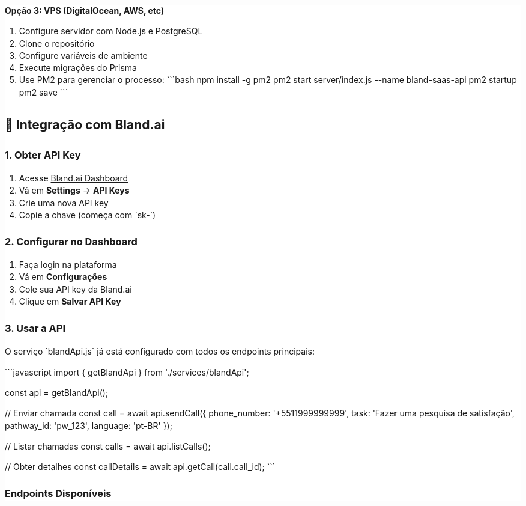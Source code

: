 **Opção 3: VPS (DigitalOcean, AWS, etc)**
1. Configure servidor com Node.js e PostgreSQL
2. Clone o repositório
3. Configure variáveis de ambiente
4. Execute migrações do Prisma
5. Use PM2 para gerenciar o processo:
   \`\`\`bash
   npm install -g pm2
   pm2 start server/index.js --name bland-saas-api
   pm2 startup
   pm2 save
   \`\`\`

## 🔗 Integração com Bland.ai

### 1. Obter API Key

1. Acesse [Bland.ai Dashboard](https://app.bland.ai/)
2. Vá em **Settings** → **API Keys**
3. Crie uma nova API key
4. Copie a chave (começa com \`sk-\`)

### 2. Configurar no Dashboard

1. Faça login na plataforma
2. Vá em **Configurações**
3. Cole sua API key da Bland.ai
4. Clique em **Salvar API Key**

### 3. Usar a API

O serviço \`blandApi.js\` já está configurado com todos os endpoints principais:

\`\`\`javascript
import { getBlandApi } from './services/blandApi';

const api = getBlandApi();

// Enviar chamada
const call = await api.sendCall({
  phone_number: '+5511999999999',
  task: 'Fazer uma pesquisa de satisfação',
  pathway_id: 'pw_123',
  language: 'pt-BR'
});

// Listar chamadas
const calls = await api.listCalls();

// Obter detalhes
const callDetails = await api.getCall(call.call_id);
\`\`\`

### Endpoints Disponíveis
